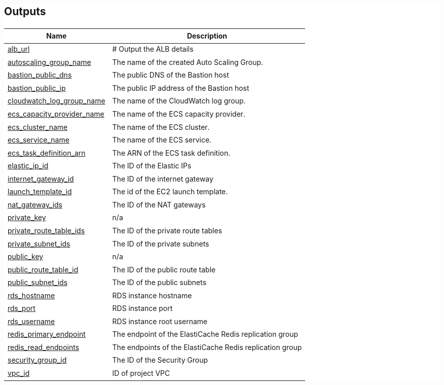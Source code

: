 ## Outputs

| Name | Description |
|------|-------------|
| <a name="output_alb_url"></a> [alb\_url](#output\_alb\_url) | # Output the ALB details |
| <a name="output_autoscaling_group_name"></a> [autoscaling\_group\_name](#output\_autoscaling\_group\_name) | The name of the created Auto Scaling Group. |
| <a name="output_bastion_public_dns"></a> [bastion\_public\_dns](#output\_bastion\_public\_dns) | The public DNS of the Bastion host |
| <a name="output_bastion_public_ip"></a> [bastion\_public\_ip](#output\_bastion\_public\_ip) | The public IP address of the Bastion host |
| <a name="output_cloudwatch_log_group_name"></a> [cloudwatch\_log\_group\_name](#output\_cloudwatch\_log\_group\_name) | The name of the CloudWatch log group. |
| <a name="output_ecs_capacity_provider_name"></a> [ecs\_capacity\_provider\_name](#output\_ecs\_capacity\_provider\_name) | The name of the ECS capacity provider. |
| <a name="output_ecs_cluster_name"></a> [ecs\_cluster\_name](#output\_ecs\_cluster\_name) | The name of the ECS cluster. |
| <a name="output_ecs_service_name"></a> [ecs\_service\_name](#output\_ecs\_service\_name) | The name of the ECS service. |
| <a name="output_ecs_task_definition_arn"></a> [ecs\_task\_definition\_arn](#output\_ecs\_task\_definition\_arn) | The ARN of the ECS task definition. |
| <a name="output_elastic_ip_id"></a> [elastic\_ip\_id](#output\_elastic\_ip\_id) | The ID of the Elastic IPs |
| <a name="output_internet_gateway_id"></a> [internet\_gateway\_id](#output\_internet\_gateway\_id) | The ID of the internet gateway |
| <a name="output_launch_template_id"></a> [launch\_template\_id](#output\_launch\_template\_id) | The id of the EC2 launch template. |
| <a name="output_nat_gateway_ids"></a> [nat\_gateway\_ids](#output\_nat\_gateway\_ids) | The ID of the NAT gateways |
| <a name="output_private_key"></a> [private\_key](#output\_private\_key) | n/a |
| <a name="output_private_route_table_ids"></a> [private\_route\_table\_ids](#output\_private\_route\_table\_ids) | The ID of the private route tables |
| <a name="output_private_subnet_ids"></a> [private\_subnet\_ids](#output\_private\_subnet\_ids) | The ID of the private subnets |
| <a name="output_public_key"></a> [public\_key](#output\_public\_key) | n/a |
| <a name="output_public_route_table_id"></a> [public\_route\_table\_id](#output\_public\_route\_table\_id) | The ID of the public route table |
| <a name="output_public_subnet_ids"></a> [public\_subnet\_ids](#output\_public\_subnet\_ids) | The ID of the public subnets |
| <a name="output_rds_hostname"></a> [rds\_hostname](#output\_rds\_hostname) | RDS instance hostname |
| <a name="output_rds_port"></a> [rds\_port](#output\_rds\_port) | RDS instance port |
| <a name="output_rds_username"></a> [rds\_username](#output\_rds\_username) | RDS instance root username |
| <a name="output_redis_primary_endpoint"></a> [redis\_primary\_endpoint](#output\_redis\_primary\_endpoint) | The endpoint of the ElastiCache Redis replication group |
| <a name="output_redis_read_endpoints"></a> [redis\_read\_endpoints](#output\_redis\_read\_endpoints) | The endpoints of the ElastiCache Redis replication group |
| <a name="output_security_group_id"></a> [security\_group\_id](#output\_security\_group\_id) | The ID of the Security Group |
| <a name="output_vpc_id"></a> [vpc\_id](#output\_vpc\_id) | ID of project VPC |
